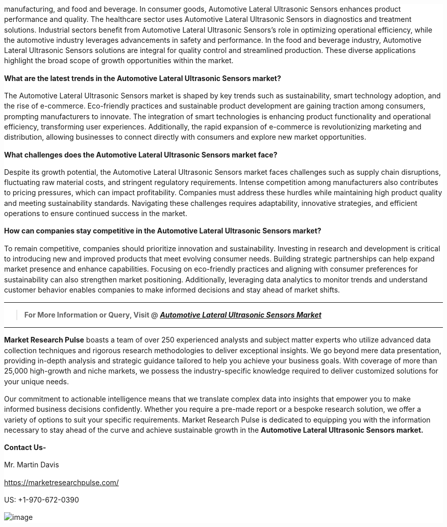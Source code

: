 manufacturing, and food and beverage. In consumer goods, Automotive Lateral Ultrasonic Sensors enhances product performance and quality. The healthcare sector uses Automotive Lateral Ultrasonic Sensors in diagnostics and treatment solutions. Industrial sectors benefit from Automotive Lateral Ultrasonic Sensors&rsquo;s role in optimizing operational efficiency, while the automotive industry leverages advancements in safety and performance. In the food and beverage industry, Automotive Lateral Ultrasonic Sensors solutions are integral for quality control and streamlined production. These diverse applications highlight the broad scope of growth opportunities within the market.</p><p><strong>What are the latest trends in the Automotive Lateral Ultrasonic Sensors market?</strong></p><p>The Automotive Lateral Ultrasonic Sensors market is shaped by key trends such as sustainability, smart technology adoption, and the rise of e-commerce. Eco-friendly practices and sustainable product development are gaining traction among consumers, prompting manufacturers to innovate. The integration of smart technologies is enhancing product functionality and operational efficiency, transforming user experiences. Additionally, the rapid expansion of e-commerce is revolutionizing marketing and distribution, allowing businesses to connect directly with consumers and explore new market opportunities.</p><p><strong>What challenges does the Automotive Lateral Ultrasonic Sensors market face?</strong></p><p>Despite its growth potential, the Automotive Lateral Ultrasonic Sensors market faces challenges such as supply chain disruptions, fluctuating raw material costs, and stringent regulatory requirements. Intense competition among manufacturers also contributes to pricing pressures, which can impact profitability. Companies must address these hurdles while maintaining high product quality and meeting sustainability standards. Navigating these challenges requires adaptability, innovative strategies, and efficient operations to ensure continued success in the market.</p><p><strong>How can companies stay competitive in the Automotive Lateral Ultrasonic Sensors market?</strong></p><p>To remain competitive, companies should prioritize innovation and sustainability. Investing in research and development is critical to introducing new and improved products that meet evolving consumer needs. Building strategic partnerships can help expand market presence and enhance capabilities. Focusing on eco-friendly practices and aligning with consumer preferences for sustainability can also strengthen market positioning. Additionally, leveraging data analytics to monitor trends and understand customer behavior enables companies to make informed decisions and stay ahead of market shifts.</p><hr /><blockquote><p><strong>For More Information or Query, Visit @&nbsp;<em><a href="https://marketresearchpulse.com/report/75713/automotive-lateral-ultrasonic-sensors-market?utm_source=Linkedin&utm_medium=052">Automotive Lateral Ultrasonic Sensors Market</a></em></strong></p></blockquote><hr /><p><strong>Market Research Pulse</strong> boasts a team of over 250 experienced analysts and subject matter experts who utilize advanced data collection techniques and rigorous research methodologies to deliver exceptional insights. We go beyond mere data presentation, providing in-depth analysis and strategic guidance tailored to help you achieve your business goals. With coverage of more than 25,000 high-growth and niche markets, we possess the industry-specific knowledge required to deliver customized solutions for your unique needs.</p><p>Our commitment to actionable intelligence means that we translate complex data into insights that empower you to make informed business decisions confidently. Whether you require a pre-made report or a bespoke research solution, we offer a variety of options to suit your specific requirements. Market Research Pulse is dedicated to equipping you with the information necessary to stay ahead of the curve and achieve sustainable growth in the <strong>Automotive Lateral Ultrasonic Sensors market.</strong></p><p><strong>Contact Us-</strong></p><p>Mr. Martin Davis</p><p>https://marketresearchpulse.com/</p><p>US: +1-970-672-0390</p>
![image](https://github.com/user-attachments/assets/f77d7ee0-8496-4c76-9c9c-45d0d1c3c703)
